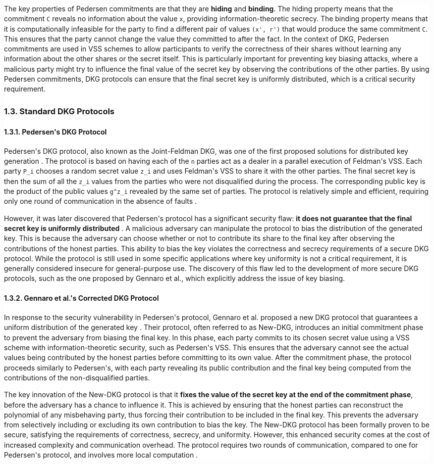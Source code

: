 The key properties of Pedersen commitments are that they are **hiding** and **binding**. The hiding property means that the commitment `C` reveals no information about the value `x`, providing information-theoretic secrecy. The binding property means that it is computationally infeasible for the party to find a different pair of values `(x', r')` that would produce the same commitment `C`. This ensures that the party cannot change the value they committed to after the fact. In the context of DKG, Pedersen commitments are used in VSS schemes to allow participants to verify the correctness of their shares without learning any information about the other shares or the secret itself. This is particularly important for preventing key biasing attacks, where a malicious party might try to influence the final value of the secret key by observing the contributions of the other parties. By using Pedersen commitments, DKG protocols can ensure that the final secret key is uniformly distributed, which is a critical security requirement.

### 1.3. Standard DKG Protocols

#### 1.3.1. Pedersen's DKG Protocol

Pedersen's DKG protocol, also known as the Joint-Feldman DKG, was one of the first proposed solutions for distributed key generation . The protocol is based on having each of the `n` parties act as a dealer in a parallel execution of Feldman's VSS. Each party `P_i` chooses a random secret value `z_i` and uses Feldman's VSS to share it with the other parties. The final secret key is then the sum of all the `z_i` values from the parties who were not disqualified during the process. The corresponding public key is the product of the public values `g^z_i` revealed by the same set of parties. The protocol is relatively simple and efficient, requiring only one round of communication in the absence of faults .

However, it was later discovered that Pedersen's protocol has a significant security flaw: **it does not guarantee that the final secret key is uniformly distributed** . A malicious adversary can manipulate the protocol to bias the distribution of the generated key. This is because the adversary can choose whether or not to contribute its share to the final key after observing the contributions of the honest parties. This ability to bias the key violates the correctness and secrecy requirements of a secure DKG protocol. While the protocol is still used in some specific applications where key uniformity is not a critical requirement, it is generally considered insecure for general-purpose use. The discovery of this flaw led to the development of more secure DKG protocols, such as the one proposed by Gennaro et al., which explicitly address the issue of key biasing.

#### 1.3.2. Gennaro et al.'s Corrected DKG Protocol

In response to the security vulnerability in Pedersen's protocol, Gennaro et al. proposed a new DKG protocol that guarantees a uniform distribution of the generated key . Their protocol, often referred to as New-DKG, introduces an initial commitment phase to prevent the adversary from biasing the final key. In this phase, each party commits to its chosen secret value using a VSS scheme with information-theoretic security, such as Pedersen's VSS. This ensures that the adversary cannot see the actual values being contributed by the honest parties before committing to its own value. After the commitment phase, the protocol proceeds similarly to Pedersen's, with each party revealing its public contribution and the final key being computed from the contributions of the non-disqualified parties.

The key innovation of the New-DKG protocol is that it **fixes the value of the secret key at the end of the commitment phase**, before the adversary has a chance to influence it. This is achieved by ensuring that the honest parties can reconstruct the polynomial of any misbehaving party, thus forcing their contribution to be included in the final key. This prevents the adversary from selectively including or excluding its own contribution to bias the key. The New-DKG protocol has been formally proven to be secure, satisfying the requirements of correctness, secrecy, and uniformity. However, this enhanced security comes at the cost of increased complexity and communication overhead. The protocol requires two rounds of communication, compared to one for Pedersen's protocol, and involves more local computation .
